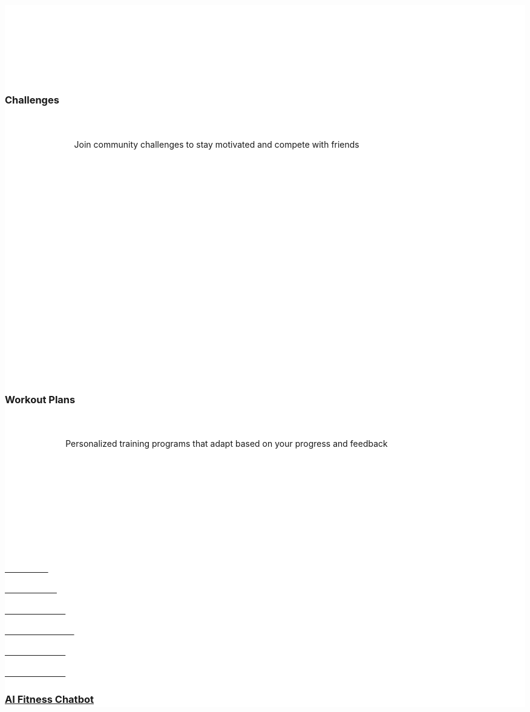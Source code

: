 `              `<div class="flex items-center justify-center h-12 w-12 rounded-md bg-indigo-500 text-white mb-5">

`                `<i data-lucide="trophy" class="h-6 w-6"></i>

`              `</div>

`              `<h3 class="text-lg font-medium text-gray-900">Challenges</h3>

`              `<p class="mt-2 text-base text-gray-600">

`                `Join community challenges to stay motivated and compete with friends

`              `</p>

`            `</div>

`          `</div>

`        `</a>

`        `

`        `<div class="bg-white overflow-hidden shadow rounded-lg h-full hover:shadow-lg transition-shadow duration-300">

`          `<div class="px-4 py-5 sm:p-6">

`            `<div class="flex items-center justify-center h-12 w-12 rounded-md bg-indigo-500 text-white mb-5">

`              `<i data-lucide="dumbbell" class="h-6 w-6"></i>

`            `</div>

`            `<h3 class="text-lg font-medium text-gray-900">Workout Plans</h3>

`            `<p class="mt-2 text-base text-gray-600">

`              `Personalized training programs that adapt based on your progress and feedback

`            `</p>

`          `</div>

`        `</div>

`        `

`        `<a href="http://127.0.0.1:3001" class="block">

`          `<div class="bg-white overflow-hidden shadow rounded-lg h-full hover:shadow-lg transition-shadow duration-300">

`            `<div class="px-4 py-5 sm:p-6">

`              `<div class="flex items-center justify-center h-12 w-12 rounded-md bg-indigo-500 text-white mb-5">

`                `<i data-lucide="message-circle" class="h-6 w-6"></i>

`              `</div>

`              `<h3 class="text-lg font-medium text-gray-900">AI Fitness Chatbot</h3>
